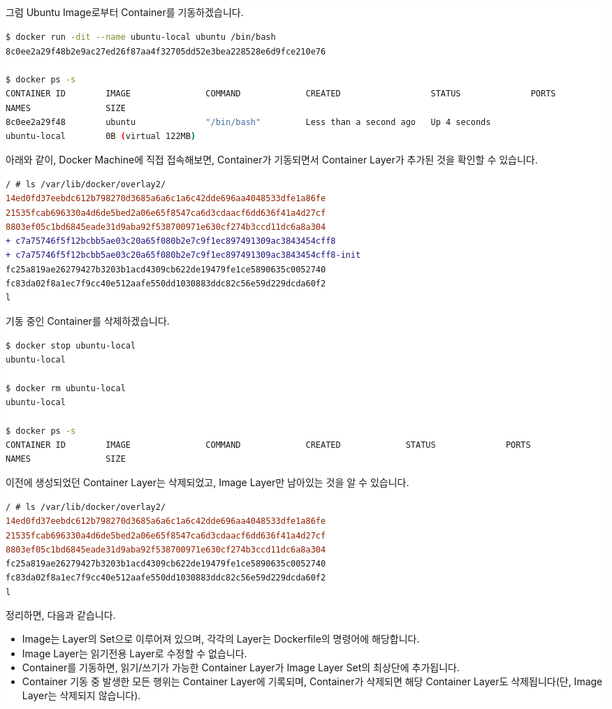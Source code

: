 그럼 Ubuntu Image로부터 Container를 기동하겠습니다.

```bash
$ docker run -dit --name ubuntu-local ubuntu /bin/bash
8c0ee2a29f48b2e9ac27ed26f87aa4f32705dd52e3bea228528e6d9fce210e76

$ docker ps -s
CONTAINER ID        IMAGE               COMMAND             CREATED                  STATUS              PORTS               NAMES               SIZE
8c0ee2a29f48        ubuntu              "/bin/bash"         Less than a second ago   Up 4 seconds                            ubuntu-local        0B (virtual 122MB)
```

아래와 같이, Docker Machine에 직접 접속해보면, Container가 기동되면서 Container Layer가 추가된 것을 확인할 수 있습니다.

```diff
/ # ls /var/lib/docker/overlay2/
14ed0fd37eebdc612b798270d3685a6a6c1a6c42dde696aa4048533dfe1a86fe
21535fcab696330a4d6de5bed2a06e65f8547ca6d3cdaacf6dd636f41a4d27cf
8803ef05c1bd6845eade31d9aba92f538700971e630cf274b3ccd11dc6a8a304
+ c7a75746f5f12bcbb5ae03c20a65f080b2e7c9f1ec897491309ac3843454cff8
+ c7a75746f5f12bcbb5ae03c20a65f080b2e7c9f1ec897491309ac3843454cff8-init
fc25a819ae26279427b3203b1acd4309cb622de19479fe1ce5890635c0052740
fc83da02f8a1ec7f9cc40e512aafe550dd1030883ddc82c56e59d229dcda60f2
l
```

기동 중인 Container를 삭제하겠습니다.

```bash
$ docker stop ubuntu-local
ubuntu-local

$ docker rm ubuntu-local
ubuntu-local

$ docker ps -s
CONTAINER ID        IMAGE               COMMAND             CREATED             STATUS              PORTS               NAMES               SIZE
```

이전에 생성되었던 Container Layer는 삭제되었고, Image Layer만 남아있는 것을 알 수 있습니다.

``` diff
/ # ls /var/lib/docker/overlay2/
14ed0fd37eebdc612b798270d3685a6a6c1a6c42dde696aa4048533dfe1a86fe
21535fcab696330a4d6de5bed2a06e65f8547ca6d3cdaacf6dd636f41a4d27cf
8803ef05c1bd6845eade31d9aba92f538700971e630cf274b3ccd11dc6a8a304
fc25a819ae26279427b3203b1acd4309cb622de19479fe1ce5890635c0052740
fc83da02f8a1ec7f9cc40e512aafe550dd1030883ddc82c56e59d229dcda60f2
l
```

정리하면, 다음과 같습니다.

- Image는 Layer의 Set으로 이루어져 있으며, 각각의 Layer는 Dockerfile의 명령어에 해당합니다.
- Image Layer는 읽기전용 Layer로 수정할 수 없습니다.
- Container를 기동하면, 읽기/쓰기가 가능한 Container Layer가 Image Layer Set의 최상단에 추가됩니다.
- Container 기동 중 발생한 모든 행위는 Container Layer에 기록되며, Container가 삭제되면 해당 Container Layer도 삭제됩니다(단, Image Layer는 삭제되지 않습니다).
